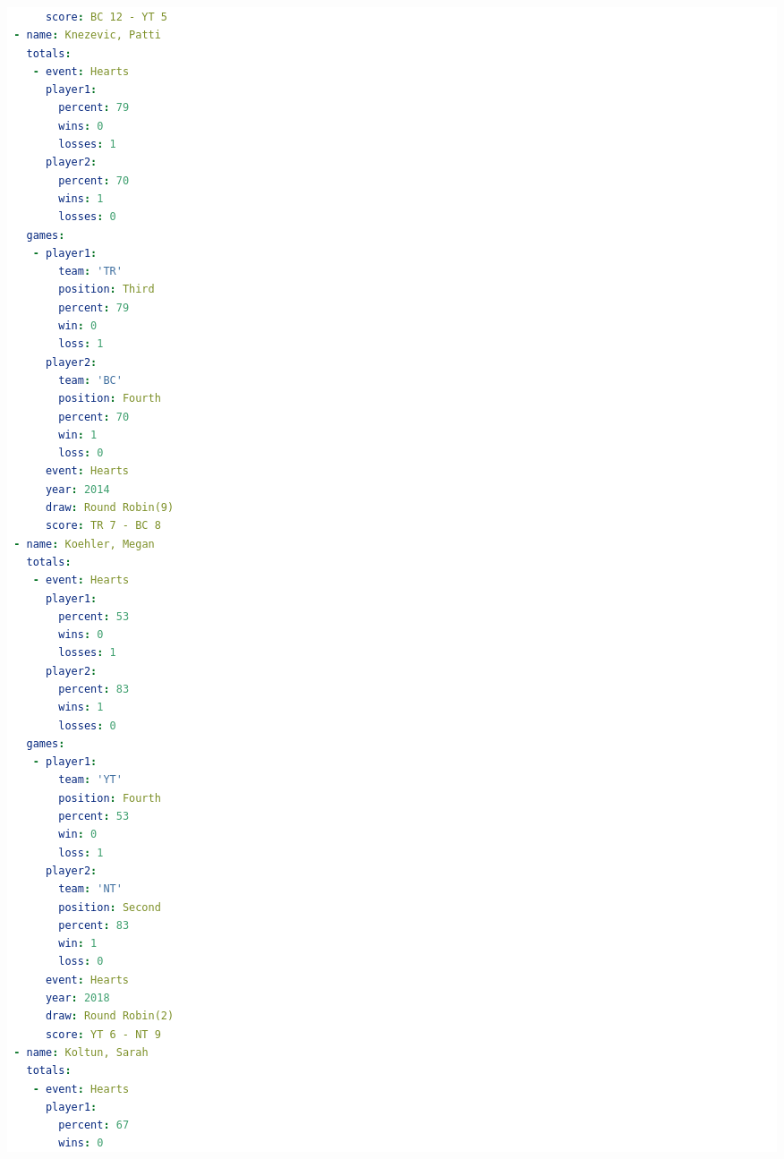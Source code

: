 ```yaml
      score: BC 12 - YT 5
 - name: Knezevic, Patti
   totals:
    - event: Hearts
      player1:
        percent: 79
        wins: 0
        losses: 1
      player2:
        percent: 70
        wins: 1
        losses: 0
   games:
    - player1:
        team: 'TR'
        position: Third
        percent: 79
        win: 0
        loss: 1
      player2:
        team: 'BC'
        position: Fourth
        percent: 70
        win: 1
        loss: 0
      event: Hearts
      year: 2014
      draw: Round Robin(9)
      score: TR 7 - BC 8
 - name: Koehler, Megan
   totals:
    - event: Hearts
      player1:
        percent: 53
        wins: 0
        losses: 1
      player2:
        percent: 83
        wins: 1
        losses: 0
   games:
    - player1:
        team: 'YT'
        position: Fourth
        percent: 53
        win: 0
        loss: 1
      player2:
        team: 'NT'
        position: Second
        percent: 83
        win: 1
        loss: 0
      event: Hearts
      year: 2018
      draw: Round Robin(2)
      score: YT 6 - NT 9
 - name: Koltun, Sarah
   totals:
    - event: Hearts
      player1:
        percent: 67
        wins: 0
```